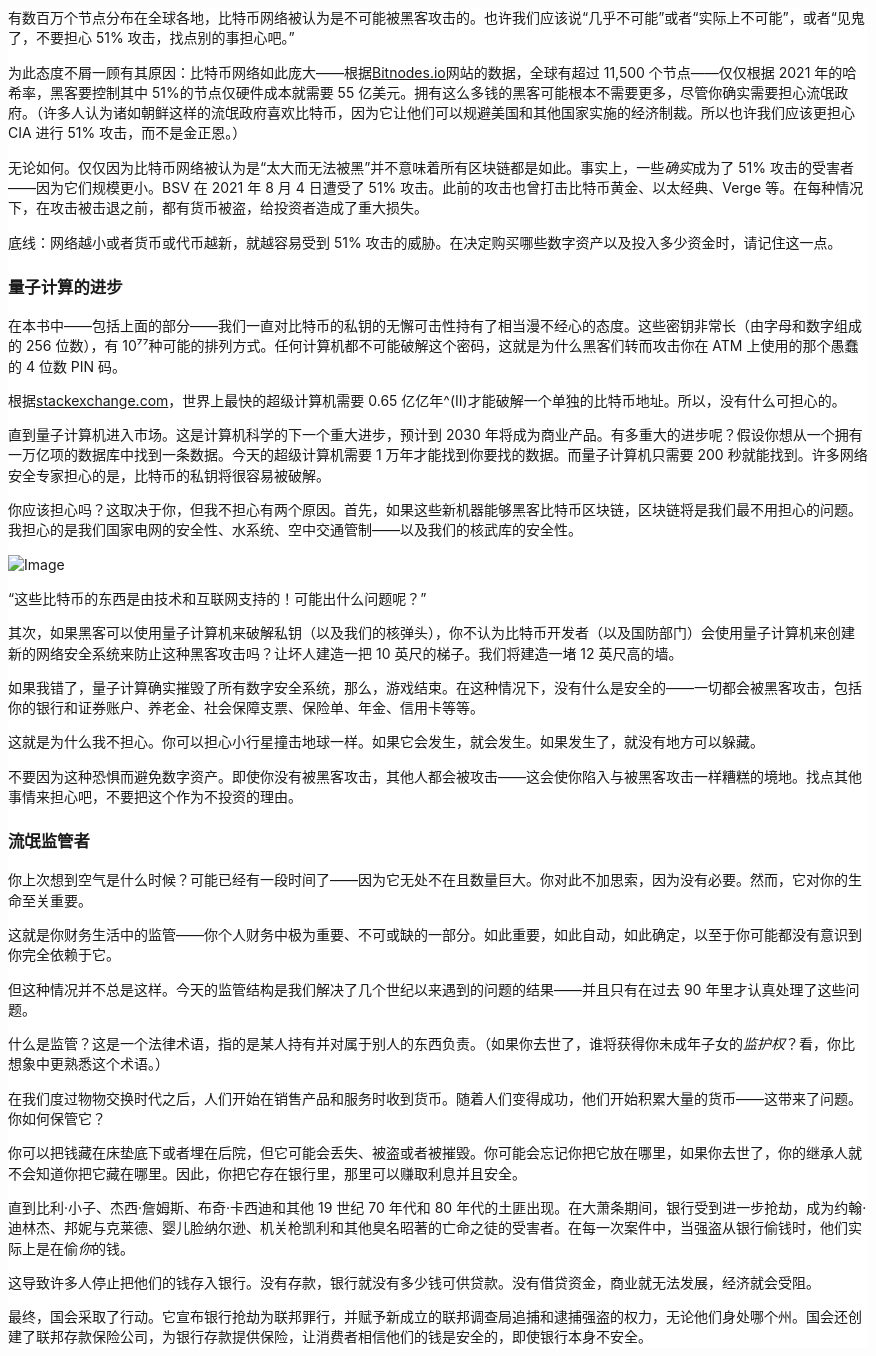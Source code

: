 有数百万个节点分布在全球各地，比特币网络被认为是不可能被黑客攻击的。也许我们应该说“几乎不可能”或者“实际上不可能”，或者“见鬼了，不要担心 51% 攻击，找点别的事担心吧。”

为此态度不屑一顾有其原因：比特币网络如此庞大——根据[Bitnodes.io](http://Bitnodes.io)网站的数据，全球有超过 11,500 个节点——仅仅根据 2021 年的哈希率，黑客要控制其中 51%的节点仅硬件成本就需要 55 亿美元。拥有这么多钱的黑客可能根本不需要更多，尽管你确实需要担心流氓政府。（许多人认为诸如朝鲜这样的流氓政府喜欢比特币，因为它让他们可以规避美国和其他国家实施的经济制裁。所以也许我们应该更担心 CIA 进行 51% 攻击，而不是金正恩。）

无论如何。仅仅因为比特币网络被认为是“太大而无法被黑”并不意味着所有区块链都是如此。事实上，一些*确实*成为了 51% 攻击的受害者——因为它们规模更小。BSV 在 2021 年 8 月 4 日遭受了 51% 攻击。此前的攻击也曾打击比特币黄金、以太经典、Verge 等。在每种情况下，在攻击被击退之前，都有货币被盗，给投资者造成了重大损失。

底线：网络越小或者货币或代币越新，就越容易受到 51% 攻击的威胁。在决定购买哪些数字资产以及投入多少资金时，请记住这一点。

### 量子计算的进步

在本书中——包括上面的部分——我们一直对比特币的私钥的无懈可击性持有了相当漫不经心的态度。这些密钥非常长（由字母和数字组成的 256 位数），有 10⁷⁷种可能的排列方式。任何计算机都不可能破解这个密码，这就是为什么黑客们转而攻击你在 ATM 上使用的那个愚蠢的 4 位数 PIN 码。

根据[stackexchange.com](http://stackexchange.com)，世界上最快的超级计算机需要 0.65 亿亿年^(II)才能破解一个单独的比特币地址。所以，没有什么可担心的。

直到量子计算机进入市场。这是计算机科学的下一个重大进步，预计到 2030 年将成为商业产品。有多重大的进步呢？假设你想从一个拥有一万亿项的数据库中找到一条数据。今天的超级计算机需要 1 万年才能找到你要找的数据。而量子计算机只需要 200 秒就能找到。许多网络安全专家担心的是，比特币的私钥将很容易被破解。

你应该担心吗？这取决于你，但我不担心有两个原因。首先，如果这些新机器能够黑客比特币区块链，区块链将是我们最不用担心的问题。我担心的是我们国家电网的安全性、水系统、空中交通管制——以及我们的核武库的安全性。

![Image](img/f0150-01.jpg)

“这些比特币的东西是由技术和互联网支持的！可能出什么问题呢？”

其次，如果黑客可以使用量子计算机来破解私钥（以及我们的核弹头），你不认为比特币开发者（以及国防部门）会使用量子计算机来创建新的网络安全系统来防止这种黑客攻击吗？让坏人建造一把 10 英尺的梯子。我们将建造一堵 12 英尺高的墙。

如果我错了，量子计算确实摧毁了所有数字安全系统，那么，游戏结束。在这种情况下，没有什么是安全的——一切都会被黑客攻击，包括你的银行和证券账户、养老金、社会保障支票、保险单、年金、信用卡等等。

这就是为什么我不担心。你可以担心小行星撞击地球一样。如果它会发生，就会发生。如果发生了，就没有地方可以躲藏。

不要因为这种恐惧而避免数字资产。即使你没有被黑客攻击，其他人都会被攻击——这会使你陷入与被黑客攻击一样糟糕的境地。找点其他事情来担心吧，不要把这个作为不投资的理由。

### 流氓监管者

你上次想到空气是什么时候？可能已经有一段时间了——因为它无处不在且数量巨大。你对此不加思索，因为没有必要。然而，它对你的生命至关重要。

这就是你财务生活中的监管——你个人财务中极为重要、不可或缺的一部分。如此重要，如此自动，如此确定，以至于你可能都没有意识到你完全依赖于它。

但这种情况并不总是这样。今天的监管结构是我们解决了几个世纪以来遇到的问题的结果——并且只有在过去 90 年里才认真处理了这些问题。

什么是监管？这是一个法律术语，指的是某人持有并对属于别人的东西负责。（如果你去世了，谁将获得你未成年子女的*监护权*？看，你比想象中更熟悉这个术语。）

在我们度过物物交换时代之后，人们开始在销售产品和服务时收到货币。随着人们变得成功，他们开始积累大量的货币——这带来了问题。你如何保管它？

你可以把钱藏在床垫底下或者埋在后院，但它可能会丢失、被盗或者被摧毁。你可能会忘记你把它放在哪里，如果你去世了，你的继承人就不会知道你把它藏在哪里。因此，你把它存在银行里，那里可以赚取利息并且安全。

直到比利·小子、杰西·詹姆斯、布奇·卡西迪和其他 19 世纪 70 年代和 80 年代的土匪出现。在大萧条期间，银行受到进一步抢劫，成为约翰·迪林杰、邦妮与克莱德、婴儿脸纳尔逊、机关枪凯利和其他臭名昭著的亡命之徒的受害者。在每一次案件中，当强盗从银行偷钱时，他们实际上是在偷*你*的钱。

这导致许多人停止把他们的钱存入银行。没有存款，银行就没有多少钱可供贷款。没有借贷资金，商业就无法发展，经济就会受阻。

最终，国会采取了行动。它宣布银行抢劫为联邦罪行，并赋予新成立的联邦调查局追捕和逮捕强盗的权力，无论他们身处哪个州。国会还创建了联邦存款保险公司，为银行存款提供保险，让消费者相信他们的钱是安全的，即使银行本身不安全。

